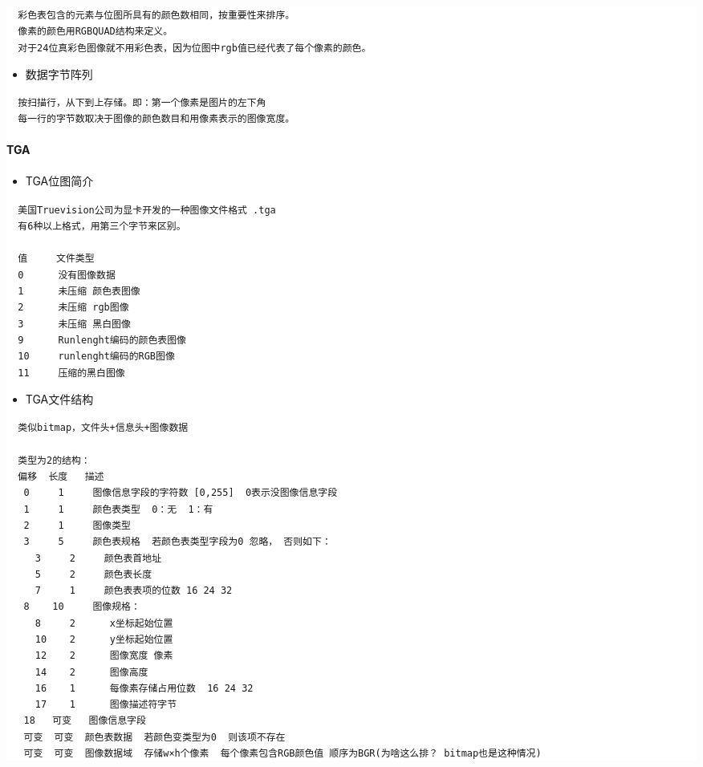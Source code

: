 ```
  彩色表包含的元素与位图所具有的颜色数相同，按重要性来排序。
  像素的颜色用RGBQUAD结构来定义。
  对于24位真彩色图像就不用彩色表，因为位图中rgb值已经代表了每个像素的颜色。
```

* 数据字节阵列
```
  按扫描行，从下到上存储。即：第一个像素是图片的左下角
  每一行的字节数取决于图像的颜色数目和用像素表示的图像宽度。
```


#### TGA

* TGA位图简介
```
  美国Truevision公司为显卡开发的一种图像文件格式 .tga
  有6种以上格式，用第三个字节来区别。

  值     文件类型
  0      没有图像数据
  1      未压缩 颜色表图像
  2      未压缩 rgb图像
  3      未压缩 黑白图像
  9      Runlenght编码的颜色表图像
  10     runlenght编码的RGB图像
  11     压缩的黑白图像
```

* TGA文件结构
```
  类似bitmap，文件头+信息头+图像数据

  类型为2的结构：
  偏移  长度   描述
   0     1     图像信息字段的字符数 [0,255]  0表示没图像信息字段
   1     1     颜色表类型  0：无  1：有
   2     1     图像类型
   3     5     颜色表规格  若颜色表类型字段为0 忽略， 否则如下：
     3     2     颜色表首地址
	 5     2     颜色表长度
	 7     1     颜色表表项的位数 16 24 32
   8    10     图像规格：
	 8     2      x坐标起始位置
	 10    2      y坐标起始位置
	 12    2      图像宽度 像素
	 14    2      图像高度
	 16    1      每像素存储占用位数  16 24 32
	 17    1      图像描述符字节
   18   可变   图像信息字段
   可变  可变  颜色表数据  若颜色变类型为0  则该项不存在
   可变  可变  图像数据域  存储w×h个像素  每个像素包含RGB颜色值 顺序为BGR(为啥这么排？ bitmap也是这种情况)
```
